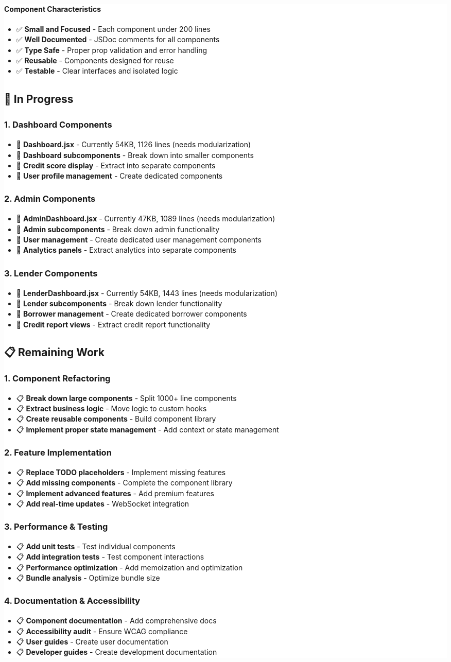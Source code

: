 #### **Component Characteristics**
- ✅ **Small and Focused** - Each component under 200 lines
- ✅ **Well Documented** - JSDoc comments for all components
- ✅ **Type Safe** - Proper prop validation and error handling
- ✅ **Reusable** - Components designed for reuse
- ✅ **Testable** - Clear interfaces and isolated logic

## 🔄 In Progress

### **1. Dashboard Components**
- 🔄 **Dashboard.jsx** - Currently 54KB, 1126 lines (needs modularization)
- 🔄 **Dashboard subcomponents** - Break down into smaller components
- 🔄 **Credit score display** - Extract into separate components
- 🔄 **User profile management** - Create dedicated components

### **2. Admin Components**
- 🔄 **AdminDashboard.jsx** - Currently 47KB, 1089 lines (needs modularization)
- 🔄 **Admin subcomponents** - Break down admin functionality
- 🔄 **User management** - Create dedicated user management components
- 🔄 **Analytics panels** - Extract analytics into separate components

### **3. Lender Components**
- 🔄 **LenderDashboard.jsx** - Currently 54KB, 1443 lines (needs modularization)
- 🔄 **Lender subcomponents** - Break down lender functionality
- 🔄 **Borrower management** - Create dedicated borrower components
- 🔄 **Credit report views** - Extract credit report functionality

## 📋 Remaining Work

### **1. Component Refactoring**
- 📋 **Break down large components** - Split 1000+ line components
- 📋 **Extract business logic** - Move logic to custom hooks
- 📋 **Create reusable components** - Build component library
- 📋 **Implement proper state management** - Add context or state management

### **2. Feature Implementation**
- 📋 **Replace TODO placeholders** - Implement missing features
- 📋 **Add missing components** - Complete the component library
- 📋 **Implement advanced features** - Add premium features
- 📋 **Add real-time updates** - WebSocket integration

### **3. Performance & Testing**
- 📋 **Add unit tests** - Test individual components
- 📋 **Add integration tests** - Test component interactions
- 📋 **Performance optimization** - Add memoization and optimization
- 📋 **Bundle analysis** - Optimize bundle size

### **4. Documentation & Accessibility**
- 📋 **Component documentation** - Add comprehensive docs
- 📋 **Accessibility audit** - Ensure WCAG compliance
- 📋 **User guides** - Create user documentation
- 📋 **Developer guides** - Create development documentation
